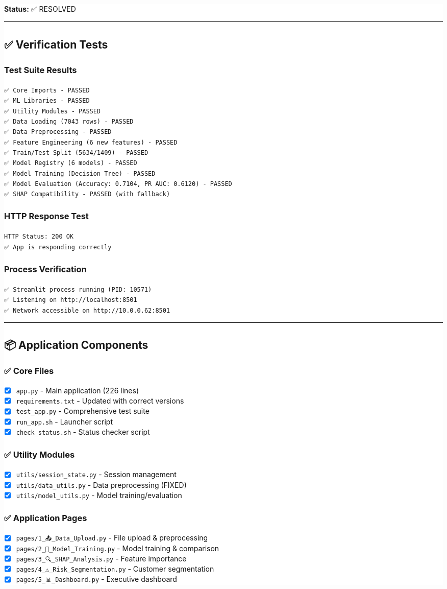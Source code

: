 **Status:** ✅ RESOLVED

---

## ✅ Verification Tests

### Test Suite Results
```
✅ Core Imports - PASSED
✅ ML Libraries - PASSED
✅ Utility Modules - PASSED
✅ Data Loading (7043 rows) - PASSED
✅ Data Preprocessing - PASSED
✅ Feature Engineering (6 new features) - PASSED
✅ Train/Test Split (5634/1409) - PASSED
✅ Model Registry (6 models) - PASSED
✅ Model Training (Decision Tree) - PASSED
✅ Model Evaluation (Accuracy: 0.7104, PR AUC: 0.6120) - PASSED
✅ SHAP Compatibility - PASSED (with fallback)
```

### HTTP Response Test
```
HTTP Status: 200 OK
✅ App is responding correctly
```

### Process Verification
```
✅ Streamlit process running (PID: 10571)
✅ Listening on http://localhost:8501
✅ Network accessible on http://10.0.0.62:8501
```

---

## 📦 Application Components

### ✅ Core Files
- [x] `app.py` - Main application (226 lines)
- [x] `requirements.txt` - Updated with correct versions
- [x] `test_app.py` - Comprehensive test suite
- [x] `run_app.sh` - Launcher script
- [x] `check_status.sh` - Status checker script

### ✅ Utility Modules
- [x] `utils/session_state.py` - Session management
- [x] `utils/data_utils.py` - Data preprocessing (FIXED)
- [x] `utils/model_utils.py` - Model training/evaluation

### ✅ Application Pages
- [x] `pages/1_📤_Data_Upload.py` - File upload & preprocessing
- [x] `pages/2_🤖_Model_Training.py` - Model training & comparison
- [x] `pages/3_🔍_SHAP_Analysis.py` - Feature importance
- [x] `pages/4_⚠️_Risk_Segmentation.py` - Customer segmentation
- [x] `pages/5_📊_Dashboard.py` - Executive dashboard
